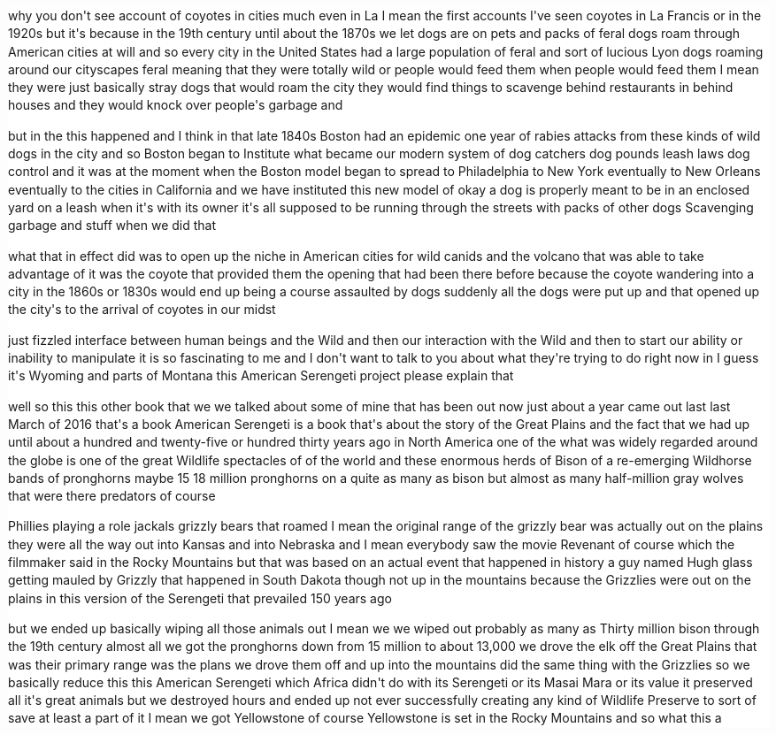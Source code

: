 <timemark seconds="5890" />

why you don't see account of coyotes in cities much even in La I mean the first accounts I've seen coyotes in La Francis or in the 1920s but it's because in the 19th century until about the 1870s we let dogs are on pets and packs of feral dogs roam through American cities at will and so every city in the United States had a large population of feral and sort of lucious Lyon dogs roaming around our cityscapes feral meaning that they were totally wild or people would feed them when people would feed them I mean they were just basically stray dogs that would roam the city they would find things to scavenge behind restaurants in behind houses and they would knock over people's garbage and

<timemark seconds="5950" />

but in the this happened and I think in that late 1840s Boston had an epidemic one year of rabies attacks from these kinds of wild dogs in the city and so Boston began to Institute what became our modern system of dog catchers dog pounds leash laws dog control and it was at the moment when the Boston model began to spread to Philadelphia to New York eventually to New Orleans eventually to the cities in California and we have instituted this new model of okay a dog is properly meant to be in an enclosed yard on a leash when it's with its owner it's all supposed to be running through the streets with packs of other dogs Scavenging garbage and stuff when we did that

<timemark seconds="6010" />

what that in effect did was to open up the niche in American cities for wild canids and the volcano that was able to take advantage of it was the coyote that provided them the opening that had been there before because the coyote wandering into a city in the 1860s or 1830s would end up being a course assaulted by dogs suddenly all the dogs were put up and that opened up the city's to the arrival of coyotes in our midst

<timemark seconds="6048" />

just fizzled interface between human beings and the Wild and then our interaction with the Wild and then to start our ability or inability to manipulate it is so fascinating to me and I don't want to talk to you about what they're trying to do right now in I guess it's Wyoming and parts of Montana this American Serengeti project please explain that

<timemark seconds="6074" />

well so this this other book that we we talked about some of mine that has been out now just about a year came out last last March of 2016 that's a book American Serengeti is a book that's about the story of the Great Plains and the fact that we had up until about a hundred and twenty-five or hundred thirty years ago in North America one of the what was widely regarded around the globe is one of the great Wildlife spectacles of of the world and these enormous herds of Bison of a re-emerging Wildhorse bands of pronghorns maybe 15 18 million pronghorns on a quite as many as bison but almost as many half-million gray wolves that were there predators of course

<timemark seconds="6134" />

Phillies playing a role jackals grizzly bears that roamed I mean the original range of the grizzly bear was actually out on the plains they were all the way out into Kansas and into Nebraska and I mean everybody saw the movie Revenant of course which the filmmaker said in the Rocky Mountains but that was based on an actual event that happened in history a guy named Hugh glass getting mauled by Grizzly that happened in South Dakota though not up in the mountains because the Grizzlies were out on the plains in this version of the Serengeti that prevailed 150 years ago

<timemark seconds="6175" />

but we ended up basically wiping all those animals out I mean we we wiped out probably as many as Thirty million bison through the 19th century almost all we got the pronghorns down from 15 million to about 13,000 we drove the elk off the Great Plains that was their primary range was the plans we drove them off and up into the mountains did the same thing with the Grizzlies so we basically reduce this this American Serengeti which Africa didn't do with its Serengeti or its Masai Mara or its value it preserved all it's great animals but we destroyed hours and ended up not ever successfully creating any kind of Wildlife Preserve to sort of save at least a part of it I mean we got Yellowstone of course Yellowstone is set in the Rocky Mountains and so what this a
